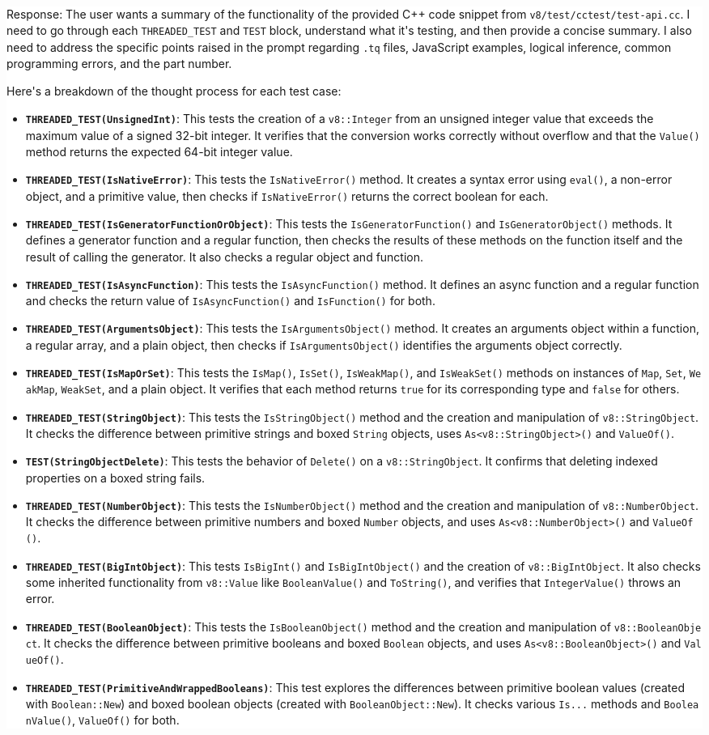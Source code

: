 Response:
The user wants a summary of the functionality of the provided C++ code snippet from `v8/test/cctest/test-api.cc`. I need to go through each `THREADED_TEST` and `TEST` block, understand what it's testing, and then provide a concise summary. I also need to address the specific points raised in the prompt regarding `.tq` files, JavaScript examples, logical inference, common programming errors, and the part number.

Here's a breakdown of the thought process for each test case:

* **`THREADED_TEST(UnsignedInt)`**:  This tests the creation of a `v8::Integer` from an unsigned integer value that exceeds the maximum value of a signed 32-bit integer. It verifies that the conversion works correctly without overflow and that the `Value()` method returns the expected 64-bit integer value.

* **`THREADED_TEST(IsNativeError)`**: This tests the `IsNativeError()` method. It creates a syntax error using `eval()`, a non-error object, and a primitive value, then checks if `IsNativeError()` returns the correct boolean for each.

* **`THREADED_TEST(IsGeneratorFunctionOrObject)`**:  This tests the `IsGeneratorFunction()` and `IsGeneratorObject()` methods. It defines a generator function and a regular function, then checks the results of these methods on the function itself and the result of calling the generator. It also checks a regular object and function.

* **`THREADED_TEST(IsAsyncFunction)`**: This tests the `IsAsyncFunction()` method. It defines an async function and a regular function and checks the return value of `IsAsyncFunction()` and `IsFunction()` for both.

* **`THREADED_TEST(ArgumentsObject)`**: This tests the `IsArgumentsObject()` method. It creates an arguments object within a function, a regular array, and a plain object, then checks if `IsArgumentsObject()` identifies the arguments object correctly.

* **`THREADED_TEST(IsMapOrSet)`**: This tests the `IsMap()`, `IsSet()`, `IsWeakMap()`, and `IsWeakSet()` methods on instances of `Map`, `Set`, `WeakMap`, `WeakSet`, and a plain object. It verifies that each method returns `true` for its corresponding type and `false` for others.

* **`THREADED_TEST(StringObject)`**: This tests the `IsStringObject()` method and the creation and manipulation of `v8::StringObject`. It checks the difference between primitive strings and boxed `String` objects, uses `As<v8::StringObject>()` and `ValueOf()`.

* **`TEST(StringObjectDelete)`**: This tests the behavior of `Delete()` on a `v8::StringObject`. It confirms that deleting indexed properties on a boxed string fails.

* **`THREADED_TEST(NumberObject)`**:  This tests the `IsNumberObject()` method and the creation and manipulation of `v8::NumberObject`. It checks the difference between primitive numbers and boxed `Number` objects, and uses `As<v8::NumberObject>()` and `ValueOf()`.

* **`THREADED_TEST(BigIntObject)`**: This tests `IsBigInt()` and `IsBigIntObject()` and the creation of `v8::BigIntObject`. It also checks some inherited functionality from `v8::Value` like `BooleanValue()` and `ToString()`, and verifies that `IntegerValue()` throws an error.

* **`THREADED_TEST(BooleanObject)`**: This tests the `IsBooleanObject()` method and the creation and manipulation of `v8::BooleanObject`. It checks the difference between primitive booleans and boxed `Boolean` objects, and uses `As<v8::BooleanObject>()` and `ValueOf()`.

* **`THREADED_TEST(PrimitiveAndWrappedBooleans)`**: This test explores the differences between primitive boolean values (created with `Boolean::New`) and boxed boolean objects (created with `BooleanObject::New`). It checks various `Is...` methods and `BooleanValue()`, `ValueOf()` for both.
